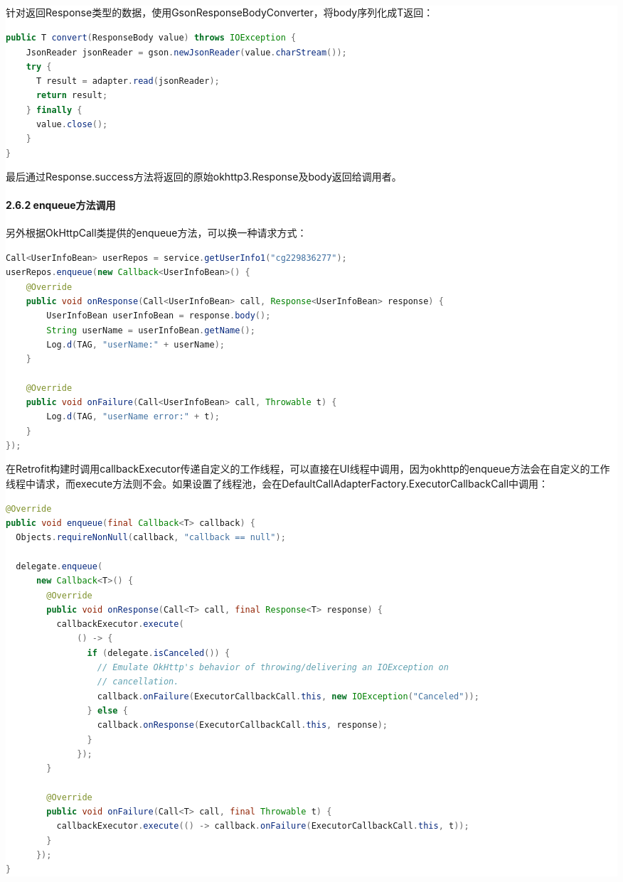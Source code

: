 针对返回Response<T>类型的数据，使用GsonResponseBodyConverter，将body序列化成T返回：

```java
public T convert(ResponseBody value) throws IOException {
    JsonReader jsonReader = gson.newJsonReader(value.charStream());
    try {
      T result = adapter.read(jsonReader);
      return result;
    } finally {
      value.close();
    }
}
```

最后通过Response.success方法将返回的原始okhttp3.Response及body返回给调用者。

#### 2.6.2 enqueue方法调用
另外根据OkHttpCall类提供的enqueue方法，可以换一种请求方式：

```java
Call<UserInfoBean> userRepos = service.getUserInfo1("cg229836277");
userRepos.enqueue(new Callback<UserInfoBean>() {
    @Override
    public void onResponse(Call<UserInfoBean> call, Response<UserInfoBean> response) {
        UserInfoBean userInfoBean = response.body();
        String userName = userInfoBean.getName();
        Log.d(TAG, "userName:" + userName);
    }

    @Override
    public void onFailure(Call<UserInfoBean> call, Throwable t) {
        Log.d(TAG, "userName error:" + t);
    }
});
```

在Retrofit构建时调用callbackExecutor传递自定义的工作线程，可以直接在UI线程中调用，因为okhttp的enqueue方法会在自定义的工作线程中请求，而execute方法则不会。如果设置了线程池，会在DefaultCallAdapterFactory.ExecutorCallbackCall中调用：

```java
@Override
public void enqueue(final Callback<T> callback) {
  Objects.requireNonNull(callback, "callback == null");

  delegate.enqueue(
      new Callback<T>() {
        @Override
        public void onResponse(Call<T> call, final Response<T> response) {
          callbackExecutor.execute(
              () -> {
                if (delegate.isCanceled()) {
                  // Emulate OkHttp's behavior of throwing/delivering an IOException on
                  // cancellation.
                  callback.onFailure(ExecutorCallbackCall.this, new IOException("Canceled"));
                } else {
                  callback.onResponse(ExecutorCallbackCall.this, response);
                }
              });
        }

        @Override
        public void onFailure(Call<T> call, final Throwable t) {
          callbackExecutor.execute(() -> callback.onFailure(ExecutorCallbackCall.this, t));
        }
      });
}
```